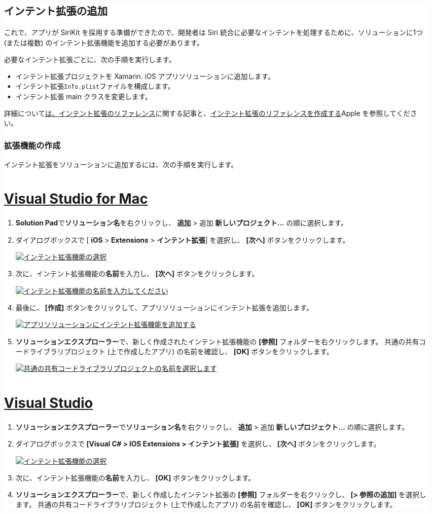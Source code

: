 ## <a name="adding-an-intents-extension"></a>インテント拡張の追加

これで、アプリが SiriKit を採用する準備ができたので、開発者は Siri 統合に必要なインテントを処理するために、ソリューションに1つ (または複数) のインテント拡張機能を追加する必要があります。

必要なインテント拡張ごとに、次の手順を実行します。

- インテント拡張プロジェクトを Xamarin. iOS アプリソリューションに追加します。
- インテント拡張`Info.plist`ファイルを構成します。
- インテント拡張 main クラスを変更します。

詳細について[は、インテント拡張のリファレンス](~/ios/platform/sirikit/understanding-sirikit.md)に関する記事と、[インテント拡張のリファレンスを作成する](https://developer.apple.com/library/prerelease/content/documentation/Intents/Conceptual/SiriIntegrationGuide/CreatingtheIntentsExtension.html#//apple_ref/doc/uid/TP40016875-CH4-SW1)Apple を参照してください。

### <a name="creating-the-extension"></a>拡張機能の作成

インテント拡張をソリューションに追加するには、次の手順を実行します。

# <a name="visual-studio-for-mactabmacos"></a>[Visual Studio for Mac](#tab/macos)

1. **Solution Pad**で**ソリューション名**を右クリックし、 **追加** > 追加 **新しいプロジェクト...** の順に選択します。
2. ダイアログボックスで [ **iOS** > **Extensions** > **インテント拡張**] を選択し、 **[次へ]** ボタンをクリックします。 

    [![](implementing-sirikit-images/intents05.png "インテント拡張機能の選択")](implementing-sirikit-images/intents05.png#lightbox)
3. 次に、インテント拡張機能の**名前**を入力し、 **[次へ]** ボタンをクリックします。 

    [![](implementing-sirikit-images/intents06.png "インテント拡張機能の名前を入力してください")](implementing-sirikit-images/intents06.png#lightbox)
4. 最後に、 **[作成]** ボタンをクリックして、アプリソリューションにインテント拡張を追加します。 

    [![](implementing-sirikit-images/intents07.png "アプリソリューションにインテント拡張機能を追加する")](implementing-sirikit-images/intents07.png#lightbox)
5. **ソリューションエクスプローラー**で、新しく作成されたインテント拡張機能の **[参照]** フォルダーを右クリックします。 共通の共有コードライブラリプロジェクト (上で作成したアプリ) の名前を確認し、 **[OK]** ボタンをクリックします。 

    [![](implementing-sirikit-images/intents08.png "共通の共有コードライブラリプロジェクトの名前を選択します")](implementing-sirikit-images/intents08.png#lightbox)
    
# <a name="visual-studiotabwindows"></a>[Visual Studio](#tab/windows)

1. **ソリューションエクスプローラー**で**ソリューション名**を右クリックし、 **追加** > 追加 **新しいプロジェクト...** の順に選択します。
2. ダイアログボックスで **[Visual C# > IOS Extensions > インテント拡張]** を選択し、 **[次へ]** ボタンをクリックします。

    [![](implementing-sirikit-images/intents05.w157-sml.png "インテント拡張機能の選択")](implementing-sirikit-images/intents05.w157.png#lightbox)
3. 次に、インテント拡張機能の**名前**を入力し、 **[OK]** ボタンをクリックします。
4. **ソリューションエクスプローラー**で、新しく作成したインテント拡張の **[参照]** フォルダーを右クリックし、 **[> 参照の追加]** を選択します。 共通の共有コードライブラリプロジェクト (上で作成したアプリ) の名前を確認し、 **[OK]** ボタンをクリックします。
